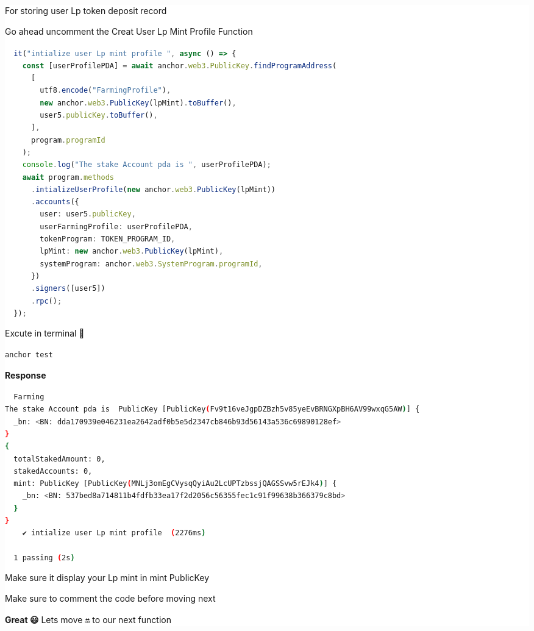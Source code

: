 For storing user Lp token deposit record

Go ahead uncomment the Creat User Lp Mint Profile Function
```ts
  it("intialize user Lp mint profile ", async () => {
    const [userProfilePDA] = await anchor.web3.PublicKey.findProgramAddress(
      [
        utf8.encode("FarmingProfile"),
        new anchor.web3.PublicKey(lpMint).toBuffer(),
        user5.publicKey.toBuffer(),
      ],
      program.programId
    );
    console.log("The stake Account pda is ", userProfilePDA);
    await program.methods
      .intializeUserProfile(new anchor.web3.PublicKey(lpMint))
      .accounts({
        user: user5.publicKey,
        userFarmingProfile: userProfilePDA,
        tokenProgram: TOKEN_PROGRAM_ID,
        lpMint: new anchor.web3.PublicKey(lpMint),
        systemProgram: anchor.web3.SystemProgram.programId,
      })
      .signers([user5])
      .rpc();
  });
```
Excute in terminal 🔳
```bash 
anchor test
```
**Response**
```bash
  Farming
The stake Account pda is  PublicKey [PublicKey(Fv9t16veJgpDZBzh5v85yeEvBRNGXpBH6AV99wxqG5AW)] {
  _bn: <BN: dda170939e046231ea2642adf0b5e5d2347cb846b93d56143a536c69890128ef>
}
{
  totalStakedAmount: 0,
  stakedAccounts: 0,
  mint: PublicKey [PublicKey(MNLj3omEgCVysqQyiAu2LcUPTzbssjQAGSSvw5rEJk4)] {
    _bn: <BN: 537bed8a714811b4fdfb33ea17f2d2056c56355fec1c91f99638b366379c8bd>
  }
}
    ✔ intialize user Lp mint profile  (2276ms)

  1 passing (2s)

```
Make sure it display your Lp mint in mint PublicKey

Make sure to comment the code before moving next

**Great 😃**
Lets move 🔛 to our next function
